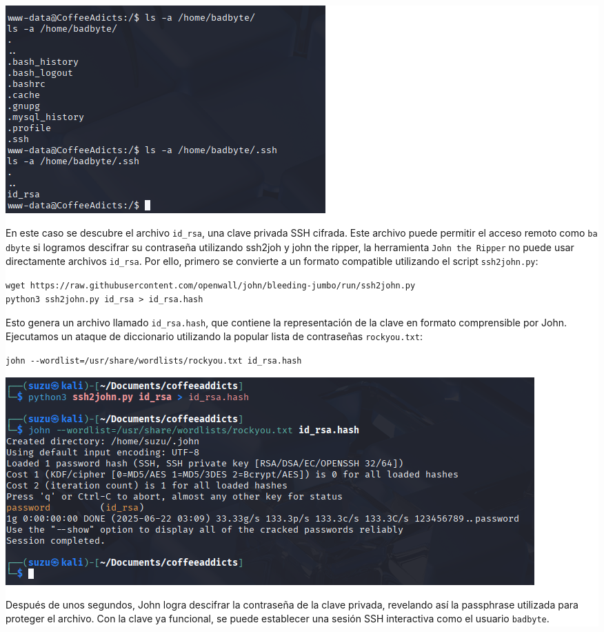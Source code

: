 ![Descripción](/assets/img/posts/cofeeaddicts/20250622024957.png)

En este caso se descubre el archivo `id_rsa`, una clave privada SSH cifrada. Este archivo puede permitir el acceso remoto como `badbyte` si logramos descifrar su contraseña utilizando ssh2joh y john the ripper, la herramienta `John the Ripper` no puede usar directamente archivos `id_rsa`. Por ello, primero se convierte a un formato compatible utilizando el script `ssh2john.py`:

```
wget https://raw.githubusercontent.com/openwall/john/bleeding-jumbo/run/ssh2john.py
python3 ssh2john.py id_rsa > id_rsa.hash
```

Esto genera un archivo llamado `id_rsa.hash`, que contiene la representación de la clave en formato comprensible por John. Ejecutamos un ataque de diccionario utilizando la popular lista de contraseñas `rockyou.txt`:

```
john --wordlist=/usr/share/wordlists/rockyou.txt id_rsa.hash
```

![Descripción](/assets/img/posts/cofeeaddicts/20250622030937.png)

Después de unos segundos, John logra descifrar la contraseña de la clave privada, revelando así la passphrase utilizada para proteger el archivo. Con la clave ya funcional, se puede establecer una sesión SSH interactiva como el usuario `badbyte`.
